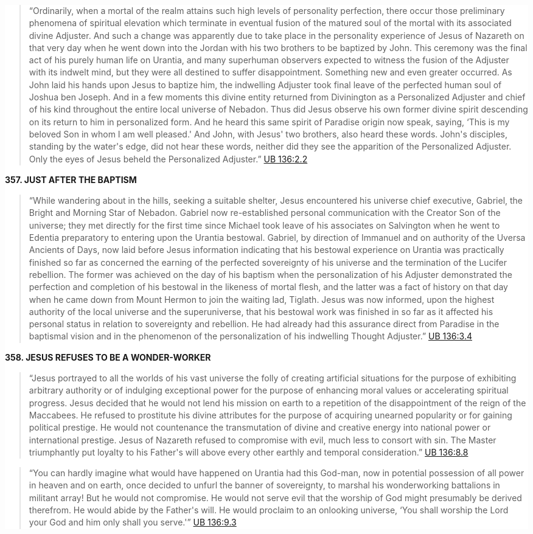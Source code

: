 > “Ordinarily, when a mortal of the realm attains such high levels of personality perfection, there occur those preliminary phenomena of spiritual elevation which terminate in eventual fusion of the matured soul of the mortal with its associated divine Adjuster. And such a change was apparently due to take place in the personality experience of Jesus of Nazareth on that very day when he went down into the Jordan with his two brothers to be baptized by John. This ceremony was the final act of his purely human life on Urantia, and many superhuman observers expected to witness the fusion of the Adjuster with its indwelt mind, but they were all destined to suffer disappointment. Something new and even greater occurred. As John laid his hands upon Jesus to baptize him, the indwelling Adjuster took final leave of the perfected human soul of Joshua ben Joseph. And in a few moments this divine entity returned from Divinington as a Personalized Adjuster and chief of his kind throughout the entire local universe of Nebadon. Thus did Jesus observe his own former divine spirit descending on its return to him in personalized form. And he heard this same spirit of Paradise origin now speak, saying, ‘This is my beloved Son in whom I am well pleased.' And John, with Jesus' two brothers, also heard these words. John's disciples, standing by the water's edge, did not hear these words, neither did they see the apparition of the Personalized Adjuster. Only the eyes of Jesus beheld the Personalized Adjuster.” [UB 136:2.2](/en/The_Urantia_Book/136#p2_2)

**357. JUST AFTER THE BAPTISM**

> “While wandering about in the hills, seeking a suitable shelter, Jesus encountered his universe chief executive, Gabriel, the Bright and Morning Star of Nebadon. Gabriel now re-established personal communication with the Creator Son of the universe; they met directly for the first time since Michael took leave of his associates on Salvington when he went to Edentia preparatory to entering upon the Urantia bestowal. Gabriel, by direction of Immanuel and on authority of the Uversa Ancients of Days, now laid before Jesus information indicating that his bestowal experience on Urantia was practically finished so far as concerned the earning of the perfected sovereignty of his universe and the termination of the Lucifer rebellion. The former was achieved on the day of his baptism when the personalization of his Adjuster demonstrated the perfection and completion of his bestowal in the likeness of mortal flesh, and the latter was a fact of history on that day when he came down from Mount Hermon to join the waiting lad, Tiglath. Jesus was now informed, upon the highest authority of the local universe and the superuniverse, that his bestowal work was finished in so far as it affected his personal status in relation to sovereignty and rebellion. He had already had this assurance direct from Paradise in the baptismal vision and in the phenomenon of the personalization of his indwelling Thought Adjuster.” [UB 136:3.4](/en/The_Urantia_Book/136#p3_4)

**358. JESUS REFUSES TO BE A WONDER-WORKER**

> “Jesus portrayed to all the worlds of his vast universe the folly of creating artificial situations for the purpose of exhibiting arbitrary authority or of indulging exceptional power for the purpose of enhancing moral values or accelerating spiritual progress. Jesus decided that he would not lend his mission on earth to a repetition of the disappointment of the reign of the Maccabees. He refused to prostitute his divine attributes for the purpose of acquiring unearned popularity or for gaining political prestige. He would not countenance the transmutation of divine and creative energy into national power or international prestige. Jesus of Nazareth refused to compromise with evil, much less to consort with sin. The Master triumphantly put loyalty to his Father's will above every other earthly and temporal consideration.” [UB 136:8.8](/en/The_Urantia_Book/136#p8_8)

> “You can hardly imagine what would have happened on Urantia had this God-man, now in potential possession of all power in heaven and on earth, once decided to unfurl the banner of sovereignty, to marshal his wonderworking battalions in militant array! But he would not compromise. He would not serve evil that the worship of God might presumably be derived therefrom. He would abide by the Father's will. He would proclaim to an onlooking universe, ‘You shall worship the Lord your God and him only shall you serve.'” [UB 136:9.3](/en/The_Urantia_Book/136#p9_3)
